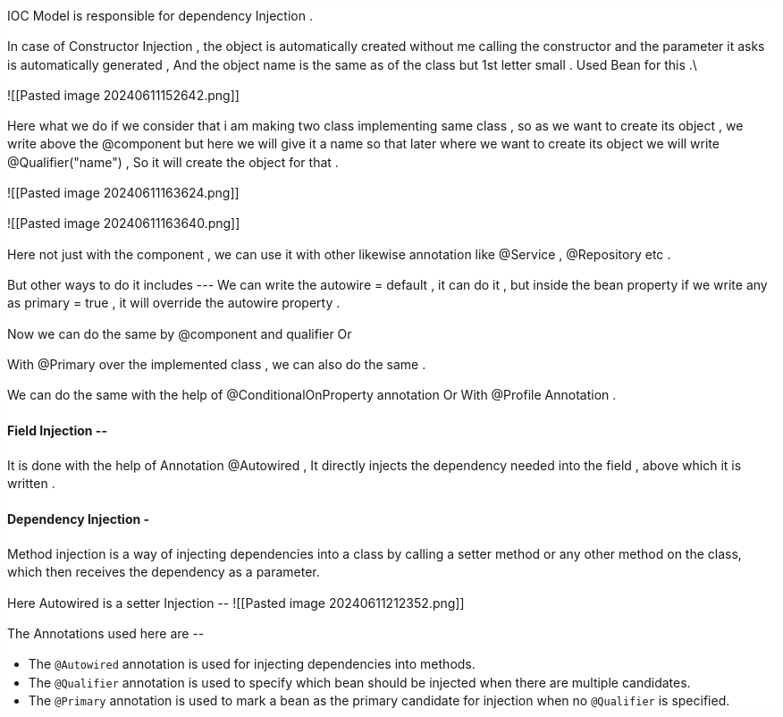 IOC Model is responsible for dependency Injection .


In case of Constructor Injection , the object is automatically created without me calling the constructor and the parameter it asks is automatically generated , And the object name is the same as of the class but 1st letter small .
Used Bean for this .\




![[Pasted image 20240611152642.png]]

Here what we do if we consider that i am making two class  implementing same class , so as we want to create its object , we write above the @component but here we will give it a name so that later where we want to create its object we will write @Qualifier("name") ,  So it will create the object for that .


![[Pasted image 20240611163624.png]]


![[Pasted image 20240611163640.png]]


Here not just with the component , we can use it with other likewise annotation like @Service , @Repository etc .

But other ways to do it includes --- 
We can write the autowire = default , it can do it , but inside the bean property if we write any as primary = true , it will override the autowire property .

Now we can do the same by @component and qualifier  Or 

With @Primary over the implemented class , we can also do the same .

We can do the same with the help of @ConditionalOnProperty annotation 
Or
With @Profile Annotation .

#### Field Injection --
It is done with the help of Annotation @Autowired , It directly injects the dependency needed into the  field , above which it is written .


#### Dependency Injection -

Method injection is a way of injecting dependencies into a class by calling a setter method or any other method on the class, which then receives the dependency as a parameter.


Here Autowired is a setter Injection --
![[Pasted image 20240611212352.png]]

The Annotations used here are --
- The `@Autowired` annotation is used for injecting dependencies into methods.
- The `@Qualifier` annotation is used to specify which bean should be injected when there are multiple candidates.
- The `@Primary` annotation is used to mark a bean as the primary candidate for injection when no `@Qualifier` is specified.
